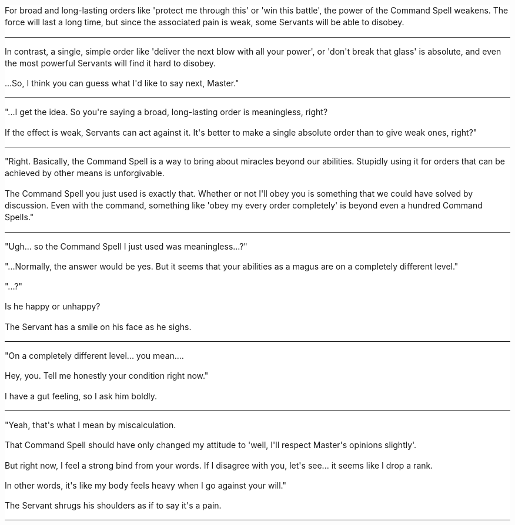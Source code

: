 For broad and long-lasting orders like 'protect me through this' or 'win this battle', the power of the Command Spell weakens. The force will last a long time, but since the associated pain is weak, some Servants will be able to disobey.  
  
---  
  
In contrast, a single, simple order like 'deliver the next blow with all your power', or 'don't break that glass' is absolute, and even the most powerful Servants will find it hard to disobey.  
  
...So, I think you can guess what I'd like to say next, Master."  
  
---  
  
"...I get the idea. So you're saying a broad, long-lasting order is meaningless, right?  
  
If the effect is weak, Servants can act against it. It's better to make a single absolute order than to give weak ones, right?"  
  
---  
  
"Right. Basically, the Command Spell is a way to bring about miracles beyond our abilities. Stupidly using it for orders that can be achieved by other means is unforgivable.  
  
The Command Spell you just used is exactly that. Whether or not I'll obey you is something that we could have solved by discussion. Even with the command, something like 'obey my every order completely' is beyond even a hundred Command Spells."  
  
---  
  
"Ugh... so the Command Spell I just used was meaningless...?"  
  
"...Normally, the answer would be yes. But it seems that your abilities as a magus are on a completely different level."  
  
"...?"  
  
Is he happy or unhappy?  
  
The Servant has a smile on his face as he sighs.  
  
---  
  
"On a completely different level... you mean....  
  
Hey, you. Tell me honestly your condition right now."  
  
I have a gut feeling, so I ask him boldly.  
  
---  
  
"Yeah, that's what I mean by miscalculation.  
  
That Command Spell should have only changed my attitude to 'well, I'll respect Master's opinions slightly'.  
  
But right now, I feel a strong bind from your words. If I disagree with you, let's see... it seems like I drop a rank.  
  
In other words, it's like my body feels heavy when I go against your will."  
  
The Servant shrugs his shoulders as if to say it's a pain.  
  
---  
